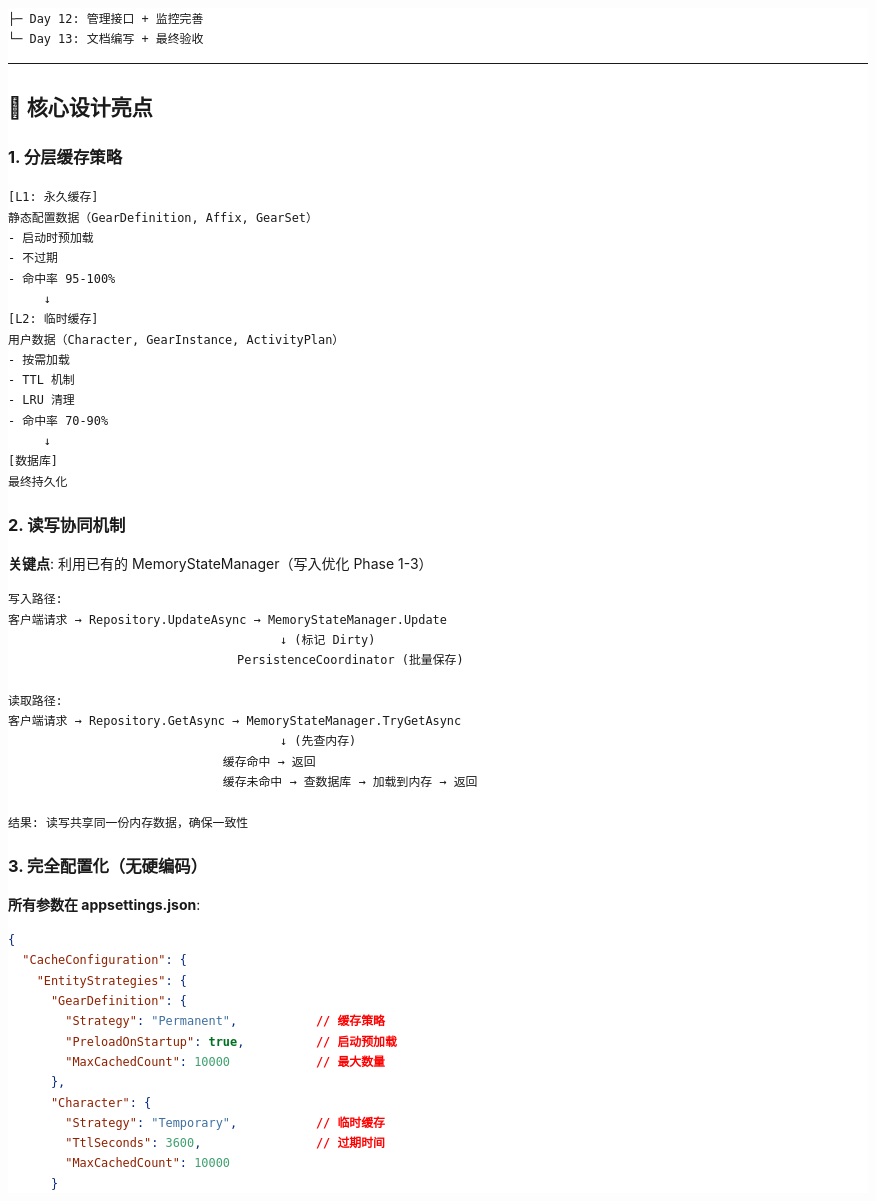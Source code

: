 ```
├─ Day 12: 管理接口 + 监控完善
└─ Day 13: 文档编写 + 最终验收
```

---

## 🔑 核心设计亮点

### 1. 分层缓存策略

```
[L1: 永久缓存]
静态配置数据（GearDefinition, Affix, GearSet）
- 启动时预加载
- 不过期
- 命中率 95-100%
     ↓
[L2: 临时缓存]
用户数据（Character, GearInstance, ActivityPlan）
- 按需加载
- TTL 机制
- LRU 清理
- 命中率 70-90%
     ↓
[数据库]
最终持久化
```

### 2. 读写协同机制

**关键点**: 利用已有的 MemoryStateManager（写入优化 Phase 1-3）

```
写入路径:
客户端请求 → Repository.UpdateAsync → MemoryStateManager.Update
                                      ↓ (标记 Dirty)
                                PersistenceCoordinator (批量保存)

读取路径:
客户端请求 → Repository.GetAsync → MemoryStateManager.TryGetAsync
                                      ↓ (先查内存)
                              缓存命中 → 返回
                              缓存未命中 → 查数据库 → 加载到内存 → 返回

结果: 读写共享同一份内存数据，确保一致性
```

### 3. 完全配置化（无硬编码）

**所有参数在 appsettings.json**:

```json
{
  "CacheConfiguration": {
    "EntityStrategies": {
      "GearDefinition": {
        "Strategy": "Permanent",           // 缓存策略
        "PreloadOnStartup": true,          // 启动预加载
        "MaxCachedCount": 10000            // 最大数量
      },
      "Character": {
        "Strategy": "Temporary",           // 临时缓存
        "TtlSeconds": 3600,                // 过期时间
        "MaxCachedCount": 10000
      }
```
